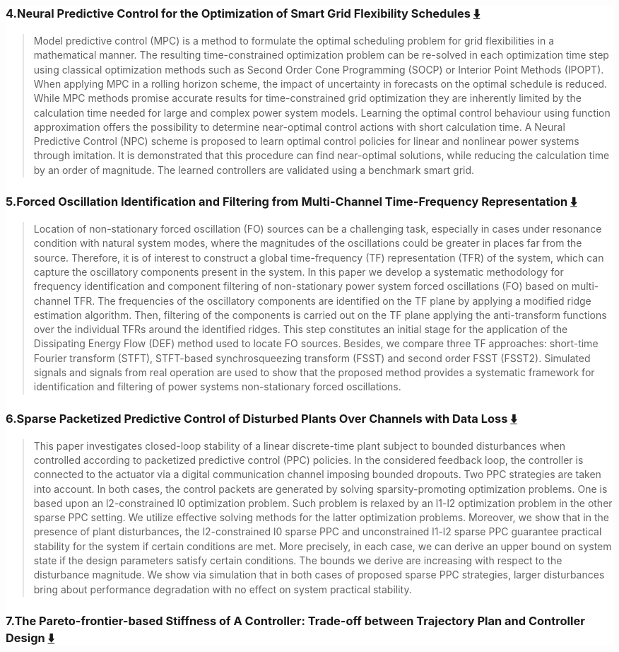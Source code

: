 ### 4.Neural Predictive Control for the Optimization of Smart Grid Flexibility Schedules  [ :arrow_down: ](https://arxiv.org/pdf/2108.08739.pdf)
>  Model predictive control (MPC) is a method to formulate the optimal scheduling problem for grid flexibilities in a mathematical manner. The resulting time-constrained optimization problem can be re-solved in each optimization time step using classical optimization methods such as Second Order Cone Programming (SOCP) or Interior Point Methods (IPOPT). When applying MPC in a rolling horizon scheme, the impact of uncertainty in forecasts on the optimal schedule is reduced. While MPC methods promise accurate results for time-constrained grid optimization they are inherently limited by the calculation time needed for large and complex power system models. Learning the optimal control behaviour using function approximation offers the possibility to determine near-optimal control actions with short calculation time. A Neural Predictive Control (NPC) scheme is proposed to learn optimal control policies for linear and nonlinear power systems through imitation. It is demonstrated that this procedure can find near-optimal solutions, while reducing the calculation time by an order of magnitude. The learned controllers are validated using a benchmark smart grid.      
### 5.Forced Oscillation Identification and Filtering from Multi-Channel Time-Frequency Representation  [ :arrow_down: ](https://arxiv.org/pdf/2108.08736.pdf)
>  Location of non-stationary forced oscillation (FO) sources can be a challenging task, especially in cases under resonance condition with natural system modes, where the magnitudes of the oscillations could be greater in places far from the source. Therefore, it is of interest to construct a global time-frequency (TF) representation (TFR) of the system, which can capture the oscillatory components present in the system. In this paper we develop a systematic methodology for frequency identification and component filtering of non-stationary power system forced oscillations (FO) based on multi-channel TFR. The frequencies of the oscillatory components are identified on the TF plane by applying a modified ridge estimation algorithm. Then, filtering of the components is carried out on the TF plane applying the anti-transform functions over the individual TFRs around the identified ridges. This step constitutes an initial stage for the application of the Dissipating Energy Flow (DEF) method used to locate FO sources. Besides, we compare three TF approaches: short-time Fourier transform (STFT), STFT-based synchrosqueezing transform (FSST) and second order FSST (FSST2). Simulated signals and signals from real operation are used to show that the proposed method provides a systematic framework for identification and filtering of power systems non-stationary forced oscillations.      
### 6.Sparse Packetized Predictive Control of Disturbed Plants Over Channels with Data Loss  [ :arrow_down: ](https://arxiv.org/pdf/2108.08681.pdf)
>  This paper investigates closed-loop stability of a linear discrete-time plant subject to bounded disturbances when controlled according to packetized predictive control (PPC) policies. In the considered feedback loop, the controller is connected to the actuator via a digital communication channel imposing bounded dropouts. Two PPC strategies are taken into account. In both cases, the control packets are generated by solving sparsity-promoting optimization problems. One is based upon an l2-constrained l0 optimization problem. Such problem is relaxed by an l1-l2 optimization problem in the other sparse PPC setting. We utilize effective solving methods for the latter optimization problems. Moreover, we show that in the presence of plant disturbances, the l2-constrained l0 sparse PPC and unconstrained l1-l2 sparse PPC guarantee practical stability for the system if certain conditions are met. More precisely, in each case, we can derive an upper bound on system state if the design parameters satisfy certain conditions. The bounds we derive are increasing with respect to the disturbance magnitude. We show via simulation that in both cases of proposed sparse PPC strategies, larger disturbances bring about performance degradation with no effect on system practical stability.      
### 7.The Pareto-frontier-based Stiffness of A Controller: Trade-off between Trajectory Plan and Controller Design  [ :arrow_down: ](https://arxiv.org/pdf/2108.08667.pdf)